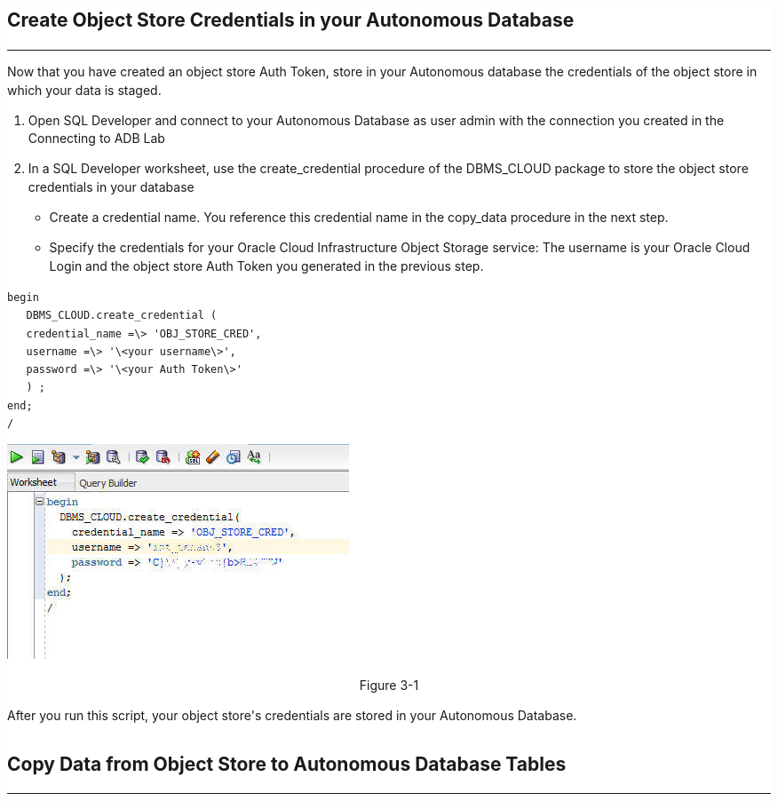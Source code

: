 
## Create Object Store Credentials in your Autonomous Database
-----------------------------------------------------------

Now that you have created an object store Auth Token, store in your Autonomous database the credentials of the object store in which your data is staged.

1.  Open SQL Developer and connect to your Autonomous Database as user admin
    with the connection you created in the Connecting to ADB Lab

2.  In a SQL Developer worksheet, use the create_credential procedure of the
    DBMS_CLOUD package to store the object store credentials in your database

    -   Create a credential name. You reference this credential name in the
        copy_data procedure in the next step.

    -   Specify the credentials for your Oracle Cloud Infrastructure Object
        Storage service: The username is your Oracle Cloud Login and the object
        store Auth Token you generated in the previous step.

```
begin  
   DBMS_CLOUD.create_credential (  
   credential_name =\> 'OBJ_STORE_CRED',  
   username =\> '\<your username\>',  
   password =\> '\<your Auth Token\>'  
   ) ;  
end;  
/
```

![](media/0046fbc52443e746a82eed722787b9b8.jpg)
<p align="center">Figure 3-1</p>


After you run this script, your object store's credentials are stored in
your Autonomous Database.

## Copy Data from Object Store to Autonomous Database Tables
---------------------------------------------------------
